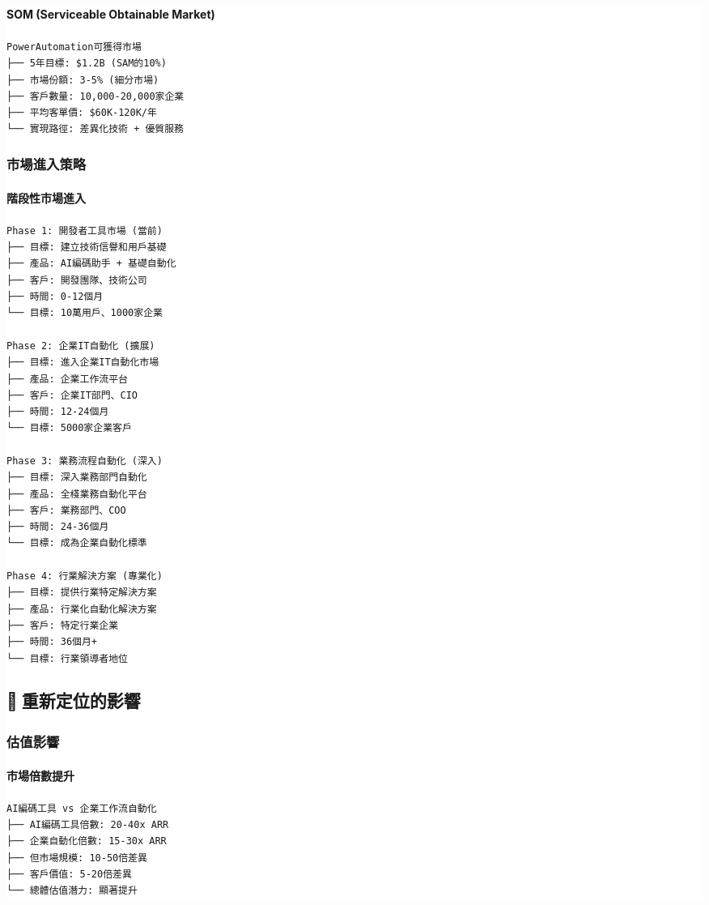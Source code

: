 #### **SOM (Serviceable Obtainable Market)**
```
PowerAutomation可獲得市場
├── 5年目標: $1.2B (SAM的10%)
├── 市場份額: 3-5% (細分市場)
├── 客戶數量: 10,000-20,000家企業
├── 平均客單價: $60K-120K/年
└── 實現路徑: 差異化技術 + 優質服務
```

### **市場進入策略**

#### **階段性市場進入**
```
Phase 1: 開發者工具市場 (當前)
├── 目標: 建立技術信譽和用戶基礎
├── 產品: AI編碼助手 + 基礎自動化
├── 客戶: 開發團隊、技術公司
├── 時間: 0-12個月
└── 目標: 10萬用戶、1000家企業

Phase 2: 企業IT自動化 (擴展)
├── 目標: 進入企業IT自動化市場
├── 產品: 企業工作流平台
├── 客戶: 企業IT部門、CIO
├── 時間: 12-24個月
└── 目標: 5000家企業客戶

Phase 3: 業務流程自動化 (深入)
├── 目標: 深入業務部門自動化
├── 產品: 全棧業務自動化平台
├── 客戶: 業務部門、COO
├── 時間: 24-36個月
└── 目標: 成為企業自動化標準

Phase 4: 行業解決方案 (專業化)
├── 目標: 提供行業特定解決方案
├── 產品: 行業化自動化解決方案
├── 客戶: 特定行業企業
├── 時間: 36個月+
└── 目標: 行業領導者地位
```

## 🎯 **重新定位的影響**

### **估值影響**

#### **市場倍數提升**
```
AI編碼工具 vs 企業工作流自動化
├── AI編碼工具倍數: 20-40x ARR
├── 企業自動化倍數: 15-30x ARR
├── 但市場規模: 10-50倍差異
├── 客戶價值: 5-20倍差異
└── 總體估值潛力: 顯著提升
```
